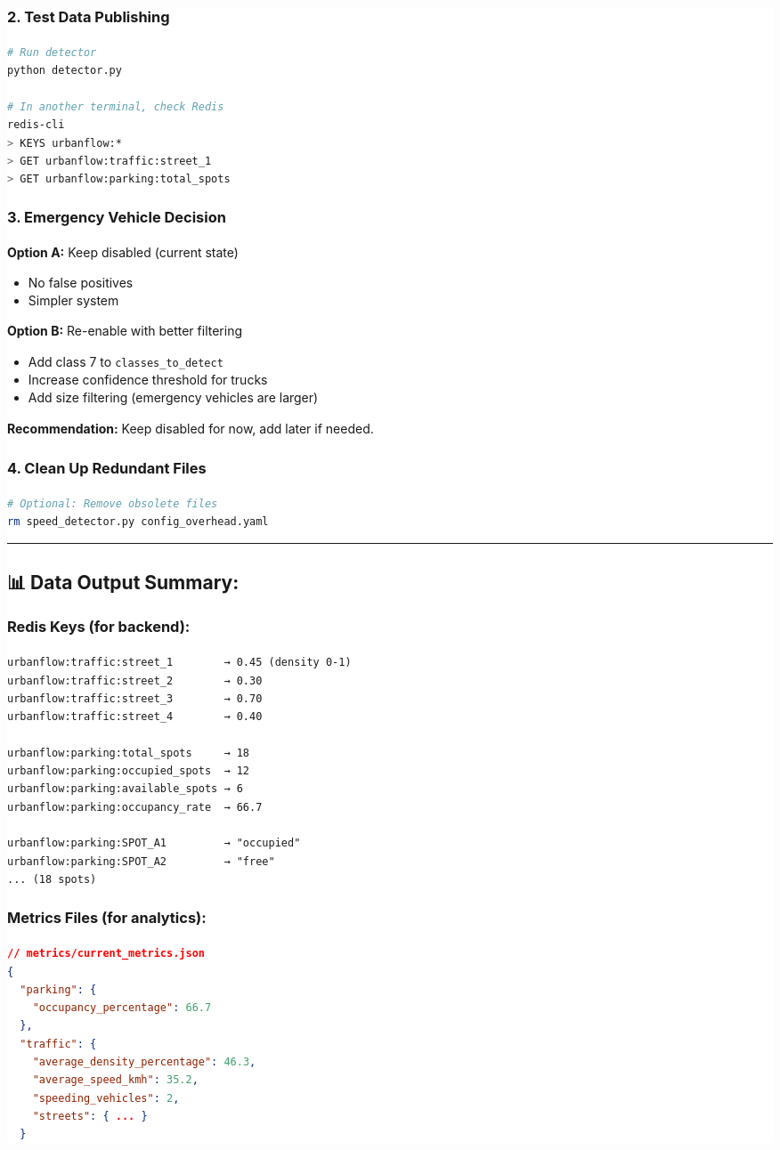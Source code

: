 ### **2. Test Data Publishing**
```bash
# Run detector
python detector.py

# In another terminal, check Redis
redis-cli
> KEYS urbanflow:*
> GET urbanflow:traffic:street_1
> GET urbanflow:parking:total_spots
```

### **3. Emergency Vehicle Decision**
**Option A:** Keep disabled (current state)
- No false positives
- Simpler system

**Option B:** Re-enable with better filtering
- Add class 7 to `classes_to_detect`
- Increase confidence threshold for trucks
- Add size filtering (emergency vehicles are larger)

**Recommendation:** Keep disabled for now, add later if needed.

### **4. Clean Up Redundant Files**
```bash
# Optional: Remove obsolete files
rm speed_detector.py config_overhead.yaml
```

---

## 📊 **Data Output Summary:**

### **Redis Keys (for backend):**
```
urbanflow:traffic:street_1        → 0.45 (density 0-1)
urbanflow:traffic:street_2        → 0.30
urbanflow:traffic:street_3        → 0.70
urbanflow:traffic:street_4        → 0.40

urbanflow:parking:total_spots     → 18
urbanflow:parking:occupied_spots  → 12
urbanflow:parking:available_spots → 6
urbanflow:parking:occupancy_rate  → 66.7

urbanflow:parking:SPOT_A1         → "occupied"
urbanflow:parking:SPOT_A2         → "free"
... (18 spots)
```

### **Metrics Files (for analytics):**
```json
// metrics/current_metrics.json
{
  "parking": {
    "occupancy_percentage": 66.7
  },
  "traffic": {
    "average_density_percentage": 46.3,
    "average_speed_kmh": 35.2,
    "speeding_vehicles": 2,
    "streets": { ... }
  }
```